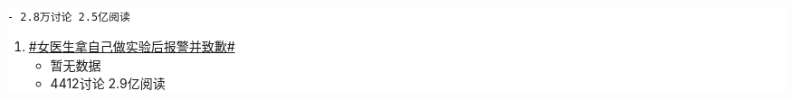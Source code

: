     - 2.8万讨论 2.5亿阅读
1. [#女医生拿自己做实验后报警并致歉#](https://s.weibo.com/weibo?q=%23%E5%A5%B3%E5%8C%BB%E7%94%9F%E6%8B%BF%E8%87%AA%E5%B7%B1%E5%81%9A%E5%AE%9E%E9%AA%8C%E5%90%8E%E6%8A%A5%E8%AD%A6%E5%B9%B6%E8%87%B4%E6%AD%89%23)
    - 暂无数据
    - 4412讨论 2.9亿阅读
